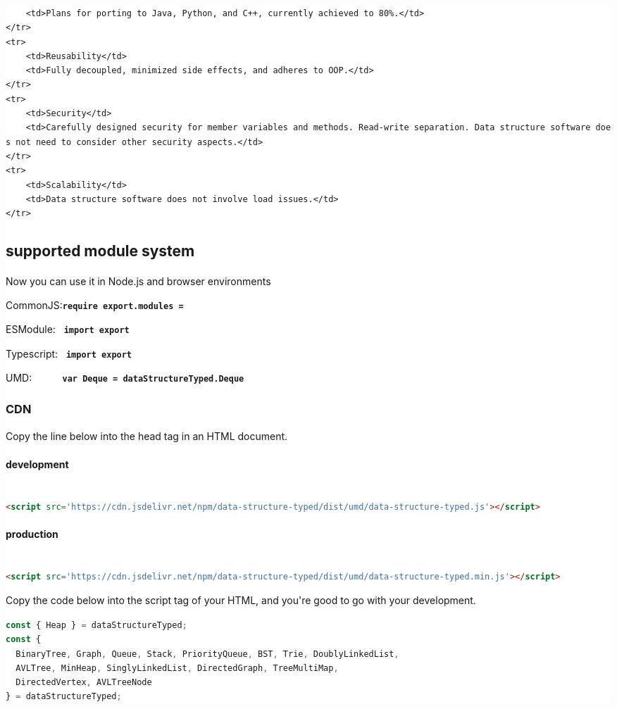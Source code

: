         <td>Plans for porting to Java, Python, and C++, currently achieved to 80%.</td>
    </tr>
    <tr>
        <td>Reusability</td>
        <td>Fully decoupled, minimized side effects, and adheres to OOP.</td>
    </tr>
    <tr>
        <td>Security</td>
        <td>Carefully designed security for member variables and methods. Read-write separation. Data structure software does not need to consider other security aspects.</td>
    </tr>
    <tr>
        <td>Scalability</td>
        <td>Data structure software does not involve load issues.</td>
    </tr>
</table>

## supported module system

Now you can use it in Node.js and browser environments

CommonJS:**`require export.modules =`**

ESModule:&nbsp;&nbsp;&nbsp;**`import export`**

Typescript:&nbsp;&nbsp;&nbsp;**`import export`**

UMD:&nbsp;&nbsp;&nbsp;&nbsp;&nbsp;&nbsp;&nbsp;&nbsp;&nbsp;&nbsp;&nbsp;**`var Deque = dataStructureTyped.Deque`**

### CDN

Copy the line below into the head tag in an HTML document.

#### development

```html

<script src='https://cdn.jsdelivr.net/npm/data-structure-typed/dist/umd/data-structure-typed.js'></script>
```

#### production

```html

<script src='https://cdn.jsdelivr.net/npm/data-structure-typed/dist/umd/data-structure-typed.min.js'></script>
```

Copy the code below into the script tag of your HTML, and you're good to go with your development.

```js
const { Heap } = dataStructureTyped;
const {
  BinaryTree, Graph, Queue, Stack, PriorityQueue, BST, Trie, DoublyLinkedList,
  AVLTree, MinHeap, SinglyLinkedList, DirectedGraph, TreeMultiMap,
  DirectedVertex, AVLTreeNode
} = dataStructureTyped;
```